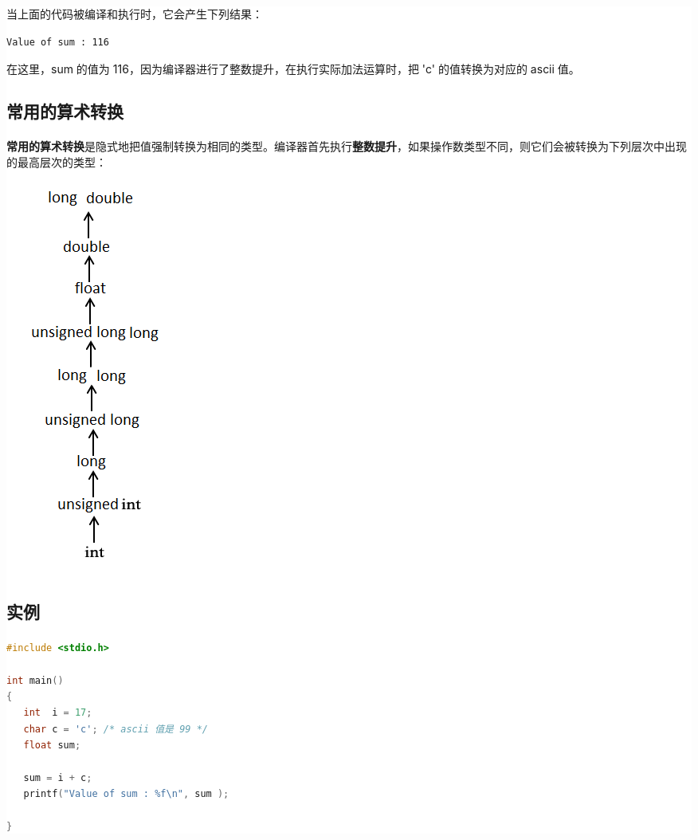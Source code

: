 当上面的代码被编译和执行时，它会产生下列结果：

```
Value of sum : 116

```

在这里，sum 的值为 116，因为编译器进行了整数提升，在执行实际加法运算时，把 'c' 的值转换为对应的 ascii 值。

## 常用的算术转换

**常用的算术转换**是隐式地把值强制转换为相同的类型。编译器首先执行**整数提升**，如果操作数类型不同，则它们会被转换为下列层次中出现的最高层次的类型：

![Usual Arithmetic Conversion](figures/usual_arithmetic_conversion.png)

## 实例

```c
#include <stdio.h>
 
int main()
{
   int  i = 17;
   char c = 'c'; /* ascii 值是 99 */
   float sum;
 
   sum = i + c;
   printf("Value of sum : %f\n", sum );
 
}

```
